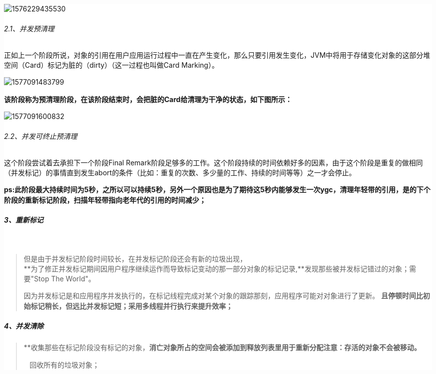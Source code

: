



![1576229435530](D:\study\HealerJean.github.io\blogImages\1576229435530.png)





###### 2.1、并发预清理   



正如上一个阶段所说，对象的引用在用户应用运行过程中一直在产生变化，那么只要引用发生变化，JVM中将用于存储变化对象的这部分堆空间（Card）标记为脏的（dirty）（这一过程也叫做Card Marking）。



![1577091483799](D:\study\HealerJean.github.io\blogImages\1577091483799.png)





**该阶段称为预清理阶段，在该阶段结束时，会把脏的Card给清理为干净的状态，如下图所示：**


  ![1577091600832](D:\study\HealerJean.github.io\blogImages\1577091600832.png)



###### 2.2、并发可终止预清理




  这个阶段尝试着去承担下一个阶段Final Remark阶段足够多的工作。这个阶段持续的时间依赖好多的因素，由于这个阶段是重复的做相同（并发标记）的事情直到发生abort的条件（比如：重复的次数、多少量的工作、持续的时间等等）之一才会停止。     

**ps:此阶段最大持续时间为5秒，之所以可以持续5秒，另外一个原因也是为了期待这5秒内能够发生一次ygc，清理年轻带的引用，是的下个阶段的重新标记阶段，扫描年轻带指向老年代的引用的时间减少；**



   

##### 3、重新标记   

  

> 但是由于并发标记阶段时间较长，在并发标记阶段还会有新的垃圾出现，    
>  **为了修正并发标记期间因用户程序继续运作而导致标记变动的那一部分对象的标记记录,**发现那些被并发标记错过的对象；需要"Stop The World"。   
>
> 
>
> 因为并发标记是和应用程序并发执行的，在标记线程完成对某个对象的跟踪那刻，应用程序可能对对象进行了更新。   **且停顿时间比初始标记稍长，但远比并发标记短；采用多线程并行执行来提升效率；** 



##### 4、并发清除 

  

> **收集那些在标记阶段没有标记的对象，**消亡对象所占的空间会被添加到释放列表里用于重新分配注意：存活的对象不会被移动。**
>
> 
>
>    回收所有的垃圾对象；
